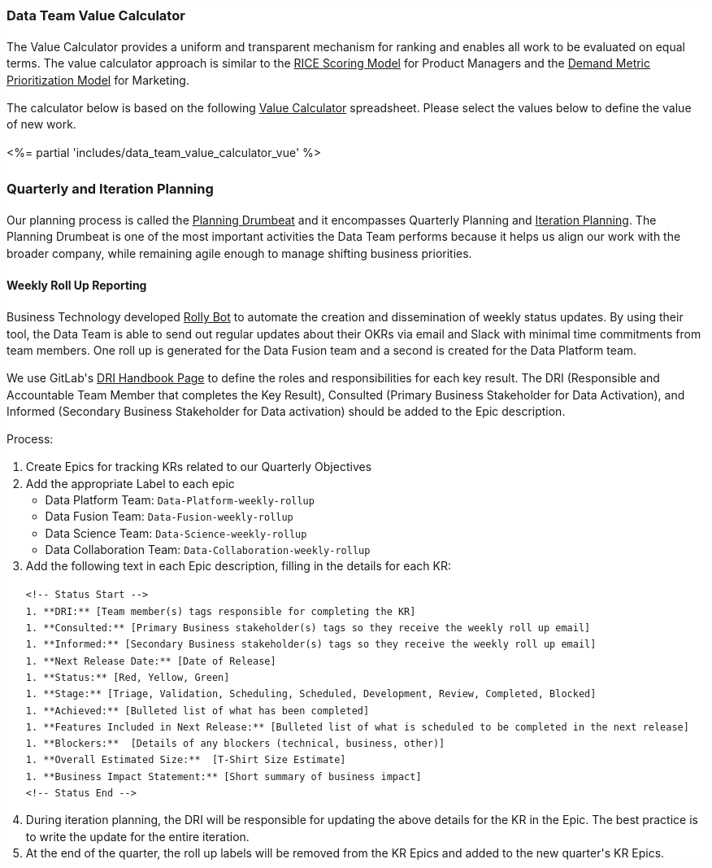 ### Data Team Value Calculator


The Value Calculator provides a uniform and transparent mechanism for ranking and enables all work to be evaluated on equal terms. The value calculator approach is similar to the [RICE Scoring Model](https://www.productplan.com/glossary/rice-scoring-model/) for Product Managers and the [Demand Metric Prioritization Model](https://blog.demandmetric.com/2009/02/06/prioritize-your-strategic-initiatives/) for Marketing.

The calculator below is based on the following [Value Calculator](https://docs.google.com/spreadsheets/d/1FROB7j0YfNS_cQM6qQD0CPkE0Emuf77EJwTb96UduWs/edit?usp=sharing) spreadsheet. Please select the values below to define the value of new work.

<%= partial 'includes/data_team_value_calculator_vue' %>

### Quarterly and Iteration Planning

Our planning process is called the [Planning Drumbeat](/handbook/business-technology/data-team/how-we-work/planning) and it encompasses Quarterly Planning and [Iteration Planning](/handbook/business-technology/data-team/how-we-work/planning/#iteration-planning). The Planning Drumbeat is one of the most important activities the Data Team performs because it helps us align our work with the broader company, while remaining agile enough to manage shifting business priorities.

#### Weekly Roll Up Reporting

Business Technology developed [Rolly Bot](/handbook/business-technology/how-we-work/rolly/) to automate the creation and dissemination of weekly status updates. By using their tool, the Data Team is able to send out regular updates about their OKRs via email and Slack with minimal time commitments from team members. One roll up is generated for the Data Fusion team and a second is created for the Data Platform team. 

We use GitLab's [DRI Handbook Page](/handbook/people-group/directly-responsible-individuals/#dri-consulted-informed-dci) to define the roles and responsibilities for each key result. The DRI (Responsible and Accountable Team Member that completes the Key Result), Consulted (Primary Business Stakeholder for Data Activation), and Informed (Secondary Business Stakeholder for Data activation) should be added to the Epic description.

Process:
1. Create Epics for tracking KRs related to our Quarterly Objectives
2. Add the appropriate Label to each epic
    - Data Platform Team: `Data-Platform-weekly-rollup`
    - Data Fusion Team: `Data-Fusion-weekly-rollup`
    - Data Science Team: `Data-Science-weekly-rollup`
    - Data Collaboration Team: `Data-Collaboration-weekly-rollup`
3. Add the following text in each Epic description, filling in the details for each KR: 
    ```
    <!-- Status Start -->
    1. **DRI:** [Team member(s) tags responsible for completing the KR]
    1. **Consulted:** [Primary Business stakeholder(s) tags so they receive the weekly roll up email]
    1. **Informed:** [Secondary Business stakeholder(s) tags so they receive the weekly roll up email]
    1. **Next Release Date:** [Date of Release]
    1. **Status:** [Red, Yellow, Green]
    1. **Stage:** [Triage, Validation, Scheduling, Scheduled, Development, Review, Completed, Blocked]
    1. **Achieved:** [Bulleted list of what has been completed]
    1. **Features Included in Next Release:** [Bulleted list of what is scheduled to be completed in the next release]
    1. **Blockers:**  [Details of any blockers (technical, business, other)]
    1. **Overall Estimated Size:**  [T-Shirt Size Estimate]
    1. **Business Impact Statement:** [Short summary of business impact]
    <!-- Status End -->
    ```
4. During iteration planning, the DRI will be responsible for updating the above details for the KR in the Epic. The best practice is to write the update for the entire iteration.
5. At the end of the quarter, the roll up labels will be removed from the KR Epics and added to the new quarter's KR Epics.
